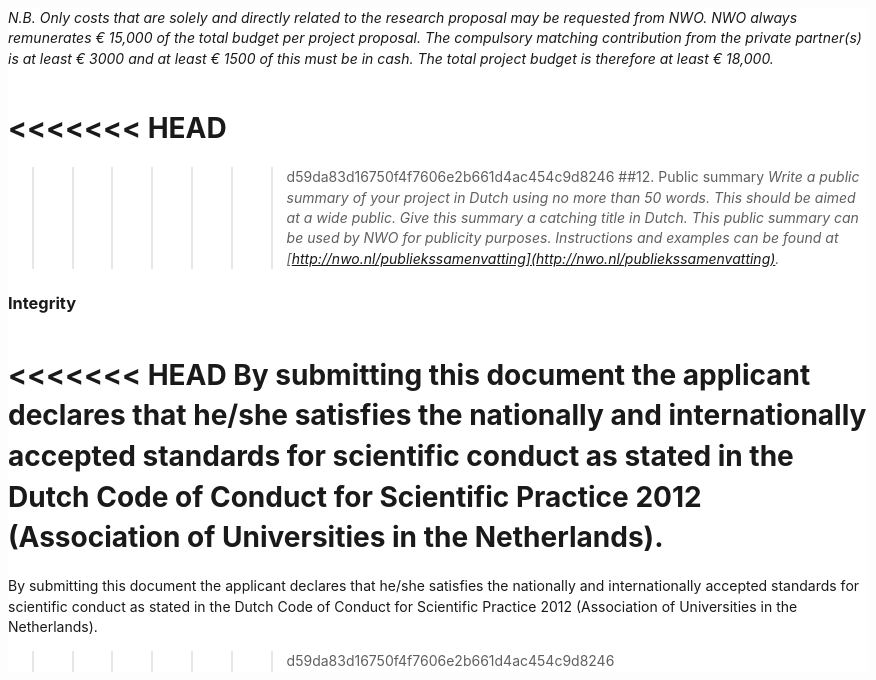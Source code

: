 *N.B. Only costs that are solely and directly related to the research proposal may be requested from NWO. NWO always 
remunerates € 15,000 of the total budget per project proposal. The compulsory matching contribution from the private 
partner(s) is at least € 3000 and at least € 1500 of this must be in cash. The total project budget is therefore at 
least € 18,000.*

<<<<<<< HEAD
=======

>>>>>>> d59da83d16750f4f7606e2b661d4ac454c9d8246
##12. Public summary
*Write a public summary of your project in Dutch using no more than 50 words. This should be aimed at a wide public. 
Give this summary a catching title in Dutch. This public summary can be used by NWO for publicity purposes. Instructions
and examples can be found at [http://nwo.nl/publiekssamenvatting](http://nwo.nl/publiekssamenvatting).*


### Integrity
<<<<<<< HEAD
By submitting this document the applicant declares that he/she satisfies the nationally and internationally accepted 
standards for scientific conduct as stated in the Dutch Code of Conduct for Scientific Practice 2012 (Association of 
Universities in the Netherlands).
=======

By submitting this document the applicant declares that he/she satisfies
the nationally and internationally accepted standards for scientific
conduct as stated in the Dutch Code of Conduct for Scientific Practice
2012 (Association of Universities in the Netherlands).
>>>>>>> d59da83d16750f4f7606e2b661d4ac454c9d8246
